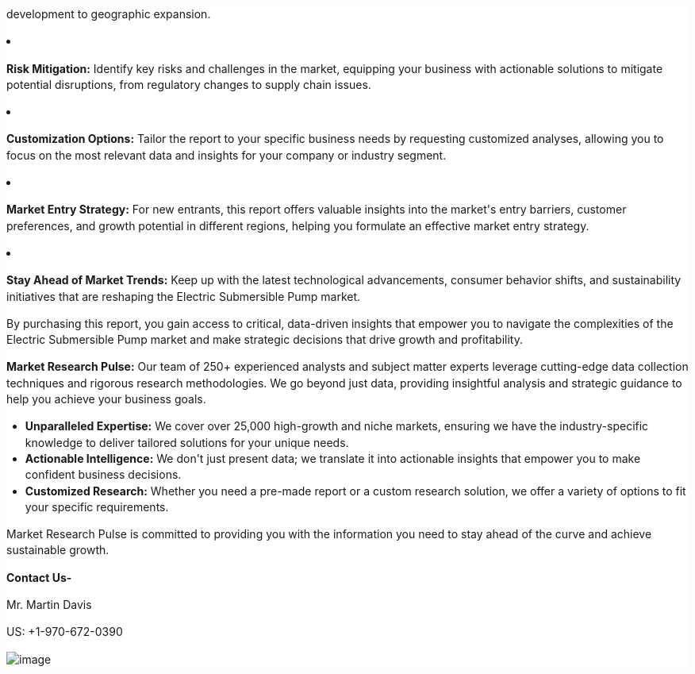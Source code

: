 development to geographic expansion.</p></li><li><p><strong>Risk Mitigation:</strong> Identify key risks and challenges in the market, equipping your business with actionable solutions to mitigate potential disruptions, from regulatory changes to supply chain issues.</p></li><li><p><strong>Customization Options:</strong> Tailor the report to your specific business needs by requesting customized analyses, allowing you to focus on the most relevant data and insights for your company or industry segment.</p></li><li><p><strong>Market Entry Strategy:</strong> For new entrants, this report offers valuable insights into the market's entry barriers, customer preferences, and growth potential in different regions, helping you formulate an effective market entry strategy.</p></li><li><p><strong>Stay Ahead of Market Trends:</strong> Keep up with the latest technological advancements, consumer behavior shifts, and sustainability initiatives that are reshaping the Electric Submersible Pump market.</p></li></ol><p>By purchasing this report, you gain access to critical, data-driven insights that empower you to navigate the complexities of the Electric Submersible Pump market and make strategic decisions that drive growth and profitability.</p><p><strong>Market Research Pulse:</strong>&nbsp;Our team of 250+ experienced analysts and subject matter experts leverage cutting-edge data collection techniques and rigorous research methodologies. We go beyond just data, providing insightful analysis and strategic guidance to help you achieve your business goals.</p><ul><li><strong>Unparalleled Expertise:</strong>&nbsp;We cover over 25,000 high-growth and niche markets, ensuring we have the industry-specific knowledge to deliver tailored solutions for your unique needs.</li><li><strong>Actionable Intelligence:</strong>&nbsp;We don't just present data; we translate it into actionable insights that empower you to make confident business decisions.</li><li><strong>Customized Research:</strong>&nbsp;Whether you need a pre-made report or a custom research solution, we offer a variety of options to fit your specific requirements.</li></ul><p>Market Research Pulse is committed to providing you with the information you need to stay ahead of the curve and achieve sustainable growth.</p><p><strong>Contact Us-</strong></p><p>Mr. Martin Davis</p><p>US: +1-970-672-0390</p>
![image](https://github.com/user-attachments/assets/947b06a4-ad7e-4bd1-9ba0-35f09dffe18d)
